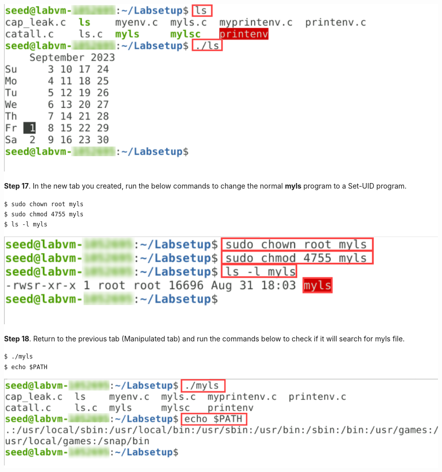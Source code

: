 ![Output ls and fake ./ls](./media/task6-step-16-print-fake-ls-files.png)

**Step 17**. In the new tab you created, run the below commands to change the normal **myls** program to a Set-UID program. 

```
$ sudo chown root myls
$ sudo chmod 4755 myls
$ ls -l myls
```

![Update myls to set-UID program](./media/task6-step-17-update-myls-setuid.png)

**Step 18**. Return to the previous tab (Manipulated tab) and run the commands below to check if it will search for myls file. 

```
$ ./myls
$ echo $PATH
```

![Check myls path](./media/task6-step-18-myls-path-check.png)
